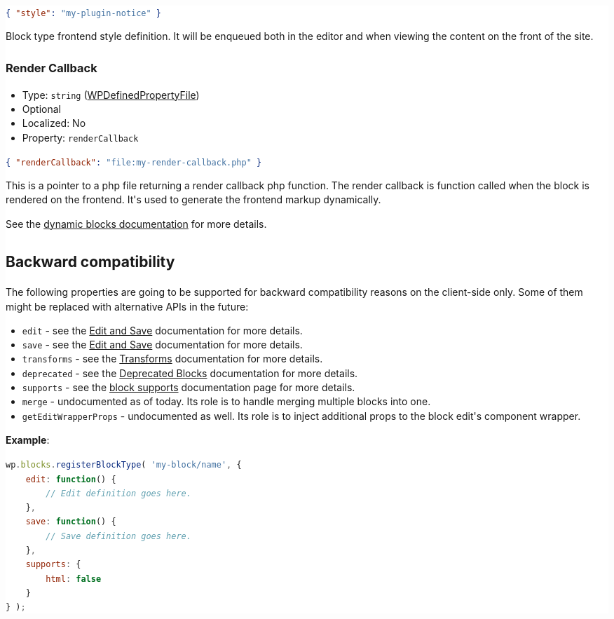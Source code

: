 ```json
{ "style": "my-plugin-notice" }
```

Block type frontend style definition. It will be enqueued both in the editor and when viewing the content on the front of the site.

### Render Callback

* Type: `string` ([WPDefinedPropertyFile](#WPDefinedPropertyFile))
* Optional
* Localized: No
* Property: `renderCallback`

```json
{ "renderCallback": "file:my-render-callback.php" }
```

This is a pointer to a php file returning a render callback php function. The render callback is function called when the block is rendered on the frontend. It's used to generate the frontend markup dynamically.

See the [dynamic blocks documentation](/docs/designers-developers/developers/tutorials/block-tutorial/creating-dynamic-blocks.md) for more details.

## Backward compatibility

The following properties are going to be supported for backward compatibility reasons on the client-side only. Some of them might be replaced with alternative APIs in the future:
 - `edit` - see the [Edit and Save](/docs/designers-developers/developers/block-api/block-edit-save.md) documentation for more details.
 - `save` - see the [Edit and Save](/docs/designers-developers/developers/block-api/block-edit-save.md) documentation for more details.
 - `transforms` - see the [Transforms](/docs/designers-developers/developers/block-api/block-registration.md#transforms-optional) documentation for more details.
 - `deprecated` - see the [Deprecated Blocks](/docs/designers-developers/developers/block-api/block-deprecation.md) documentation for more details.
 - `supports` - see the [block supports](/docs/designers-developers/developers/block-api/block-registration.md#supports-optional) documentation page for more details.
 - `merge` - undocumented as of today. Its role is to handle merging multiple blocks into one.
 - `getEditWrapperProps` - undocumented as well. Its role is to inject additional props to the block edit's component wrapper.
 
**Example**:
```js
wp.blocks.registerBlockType( 'my-block/name', {
    edit: function() {
    	// Edit definition goes here.
    },
    save: function() {
    	// Save definition goes here.
    },
    supports: {
        html: false
    }
} );
``` 
